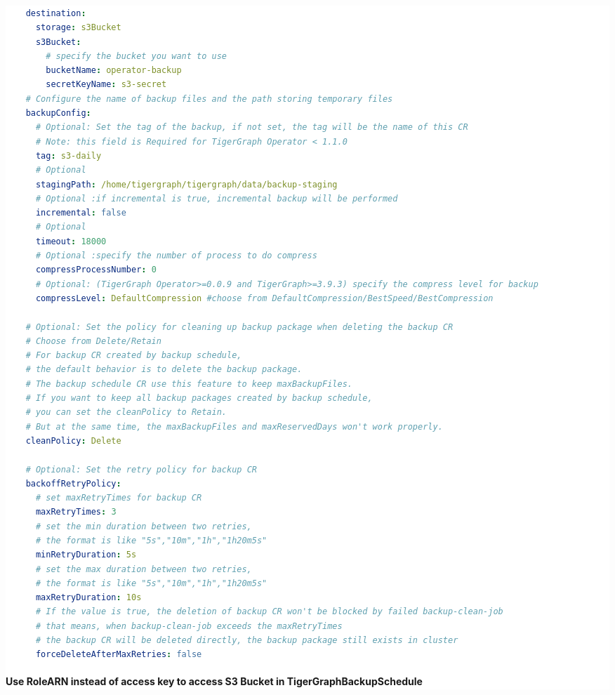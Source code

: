 ```yaml
    destination:
      storage: s3Bucket
      s3Bucket:
        # specify the bucket you want to use
        bucketName: operator-backup
        secretKeyName: s3-secret
    # Configure the name of backup files and the path storing temporary files
    backupConfig:
      # Optional: Set the tag of the backup, if not set, the tag will be the name of this CR
      # Note: this field is Required for TigerGraph Operator < 1.1.0
      tag: s3-daily
      # Optional
      stagingPath: /home/tigergraph/tigergraph/data/backup-staging
      # Optional :if incremental is true, incremental backup will be performed
      incremental: false
      # Optional
      timeout: 18000
      # Optional :specify the number of process to do compress
      compressProcessNumber: 0
      # Optional: (TigerGraph Operator>=0.0.9 and TigerGraph>=3.9.3) specify the compress level for backup
      compressLevel: DefaultCompression #choose from DefaultCompression/BestSpeed/BestCompression

    # Optional: Set the policy for cleaning up backup package when deleting the backup CR
    # Choose from Delete/Retain
    # For backup CR created by backup schedule, 
    # the default behavior is to delete the backup package. 
    # The backup schedule CR use this feature to keep maxBackupFiles.
    # If you want to keep all backup packages created by backup schedule,
    # you can set the cleanPolicy to Retain. 
    # But at the same time, the maxBackupFiles and maxReservedDays won't work properly.
    cleanPolicy: Delete

    # Optional: Set the retry policy for backup CR
    backoffRetryPolicy:
      # set maxRetryTimes for backup CR
      maxRetryTimes: 3
      # set the min duration between two retries, 
      # the format is like "5s","10m","1h","1h20m5s"
      minRetryDuration: 5s
      # set the max duration between two retries, 
      # the format is like "5s","10m","1h","1h20m5s"
      maxRetryDuration: 10s
      # If the value is true, the deletion of backup CR won't be blocked by failed backup-clean-job
      # that means, when backup-clean-job exceeds the maxRetryTimes
      # the backup CR will be deleted directly, the backup package still exists in cluster
      forceDeleteAfterMaxRetries: false
```

#### Use RoleARN instead of access key to access S3 Bucket in TigerGraphBackupSchedule
